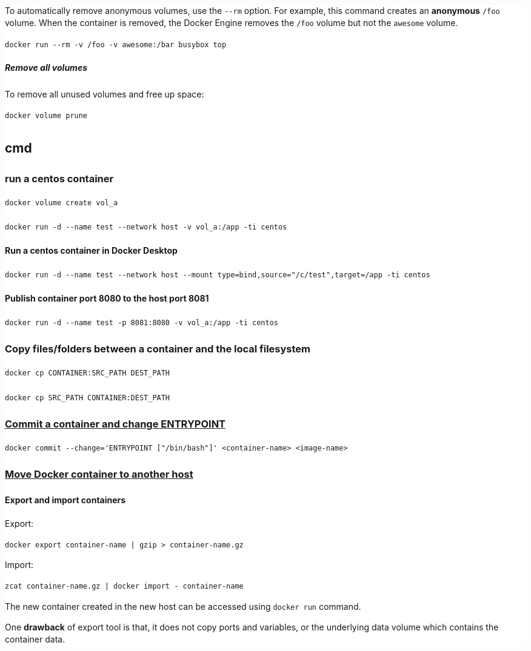 To automatically remove anonymous volumes, use the `--rm` option. For example, this command creates an **anonymous** `/foo` volume. When the container is removed, the Docker Engine removes the `/foo` volume but not the `awesome` volume.

    docker run --rm -v /foo -v awesome:/bar busybox top

##### Remove all volumes

To remove all unused volumes and free up space:

    docker volume prune

## cmd

### run a centos container

    docker volume create vol_a

    docker run -d --name test --network host -v vol_a:/app -ti centos

#### Run a centos container in Docker Desktop

    docker run -d --name test --network host --mount type=bind,source="/c/test",target=/app -ti centos

#### Publish container port 8080 to the host port 8081

    docker run -d --name test -p 8081:8080 -v vol_a:/app -ti centos

### Copy files/folders between a container and the local filesystem

    docker cp CONTAINER:SRC_PATH DEST_PATH

    docker cp SRC_PATH CONTAINER:DEST_PATH

### [Commit a container and change ENTRYPOINT](https://stackoverflow.com/questions/29015023/docker-commit-created-images-and-entrypoint)

    docker commit --change='ENTRYPOINT ["/bin/bash"]' <container-name> <image-name>

### [Move Docker container to another host](https://bobcares.com/blog/move-docker-container-to-another-host/)

#### Export and import containers

Export:

    docker export container-name | gzip > container-name.gz

Import:

    zcat container-name.gz | docker import - container-name

The new container created in the new host can be accessed using `docker run` command.

One **drawback** of export tool is that, it does not copy ports and variables, or the underlying data volume which contains the container data.
